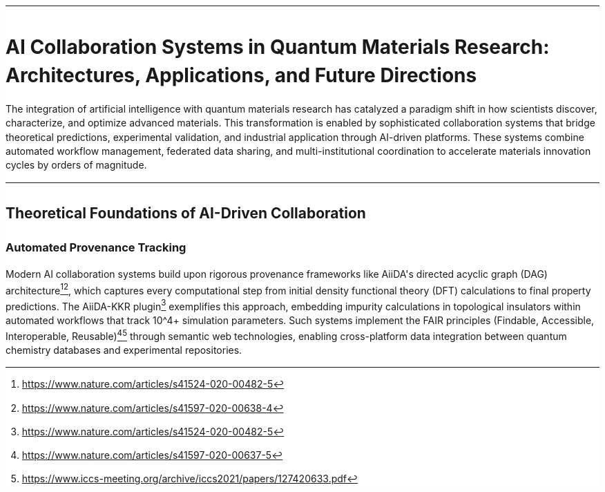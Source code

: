 [^4_27]: https://arxiv.org/abs/2407.18731

[^4_28]: https://arxiv.org/abs/2206.05343

[^4_29]: https://pubs.aip.org/aip/jcp/article/155/24/244106/200628/Quantum-classical-hybrid-algorithm-for-the

[^4_30]: https://www.osti.gov/servlets/purl/1598617

[^4_31]: https://pubs.acs.org/doi/10.1021/acsmedchemlett.2c00487

[^4_32]: https://chemrxiv.org/engage/chemrxiv/article-details/669804b95101a2ffa8a6041d

[^4_33]: https://link.aps.org/doi/10.1103/PhysRevA.107.032428

[^4_34]: https://pubmed.ncbi.nlm.nih.gov/37374486/

[^4_35]: https://summit.aps.org/events/MAR-W50/4

[^4_36]: https://www.nature.com/articles/s41524-024-01505-1

[^4_37]: https://www.nature.com/articles/s41467-024-49287-w

[^4_38]: https://cds.cern.ch/record/2907599/files/2408.03427.pdf

[^4_39]: https://arxiv.org/abs/2302.03052

[^4_40]: https://www.jstage.jst.go.jp/article/ciqs/2019/0/2019_2B02/_article/-char/en

[^4_41]: https://pubs.aip.org/aip/apq/article/1/3/036127/3313579/Quantum-subspace-expansion-in-the-presence-of?searchresult=1

[^4_42]: https://pubs.acs.org/doi/abs/10.1021/acs.jpclett.1c03229

[^4_43]: https://www.nature.com/articles/s41524-024-01477-2

[^4_44]: https://ja.classiq.io/algorithms/quantum-approximate-optimization-algorithm-qaoa

[^4_45]: https://ui.adsabs.harvard.edu/abs/2022arXiv220500094J/abstract

[^4_46]: https://link.aps.org/doi/10.1103/PhysRevX.12.011046

[^4_47]: https://ipsj.ixsq.nii.ac.jp/record/213200/files/IPSJ-QS21004006.pdf

[^4_48]: http://openqemist.1qbit.com/docs/dmet_microsoft_qsharp.html

[^4_49]: https://arxiv.org/abs/2009.01872

[^4_50]: https://www.frontiersin.org/journals/physics/articles/10.3389/fphy.2022.940293/full

[^4_51]: https://research.ibm.com/publications/near-term-quantum-algorithms-for-many-body-physics-and-material-science-a-path-towards-quantum-utility

[^4_52]: https://www.dwavequantum.com/resources/publication/designing-metamaterials-with-quantum-annealing-and-factorization-machines/

[^4_53]: https://arxiv.org/html/2411.16884v1

[^4_54]: https://www.science.org/doi/10.1126/science.abb2823

[^4_55]: https://arxiv.org/abs/2107.04916

[^4_56]: https://onlinelibrary.wiley.com/doi/full/10.1002/mgea.73

[^4_57]: https://pubs.aip.org/aip/jap/article/133/22/221102/2896017/Quantum-computing-and-materials-science-A

[^4_58]: https://www.nature.com/articles/s41524-023-01045-0

[^4_59]: https://link.aps.org/doi/10.1103/PhysRevResearch.2.013319

[^4_60]: https://arxiv.org/html/2409.04406v3

[^4_61]: https://journals.aps.org/prmaterials/abstract/10.1103/PhysRevMaterials.9.034401

[^4_62]: https://arxiv.org/abs/2404.09132

[^4_63]: https://link.aps.org/doi/10.1103/PhysRevLett.129.020502

[^4_64]: https://arxiv.org/abs/2407.04205

[^4_65]: https://www.nature.com/articles/s41467-020-14341-w

[^4_66]: https://chemrxiv.org/engage/chemrxiv/article-details/61573330b19c7e7e0de683dd

[^4_67]: https://www.nature.com/articles/s41598-023-32703-4

[^4_68]: https://spj.science.org/doi/10.34133/icomputing.0108

[^4_69]: https://www.ccb.osaka-u.ac.jp/en/wpccb_handle/wp-content/uploads/2025/03/MitaraiKosuke2025EN.pdf


---

# AI Collaboration Systems in Quantum Materials Research: Architectures, Applications, and Future Directions

The integration of artificial intelligence with quantum materials research has catalyzed a paradigm shift in how scientists discover, characterize, and optimize advanced materials. This transformation is enabled by sophisticated collaboration systems that bridge theoretical predictions, experimental validation, and industrial application through AI-driven platforms. These systems combine automated workflow management, federated data sharing, and multi-institutional coordination to accelerate materials innovation cycles by orders of magnitude.

---

## Theoretical Foundations of AI-Driven Collaboration

### Automated Provenance Tracking

Modern AI collaboration systems build upon rigorous provenance frameworks like AiiDA's directed acyclic graph (DAG) architecture[^5_4][^5_21], which captures every computational step from initial density functional theory (DFT) calculations to final property predictions. The AiiDA-KKR plugin[^5_4] exemplifies this approach, embedding impurity calculations in topological insulators within automated workflows that track 10^4+ simulation parameters. Such systems implement the FAIR principles (Findable, Accessible, Interoperable, Reusable)[^5_6][^5_19] through semantic web technologies, enabling cross-platform data integration between quantum chemistry databases and experimental repositories.


[^1_1]: https://link.aps.org/doi/10.1103/PhysRevA.92.032315
[^1_2]: https://www.ijraset.com/research-paper/quantum-mechanics-for-materials-science-understanding-the-atomic-scale
[^1_3]: https://arxiv.org/abs/cond-mat/0501098
[^1_4]: https://www.ornl.gov/group/multiscale-materials
[^1_5]: https://archive.int.washington.edu/faculty/braaten.pdf
[^1_6]: https://cerncourier.com/a/quantum-field-theory-approach-to-condensed-matter-physics/
[^1_7]: https://en.wikipedia.org/wiki/Functional_renormalization_group
[^1_8]: https://arxiv.org/abs/1412.0750
[^1_9]: https://arxiv.org/abs/nlin/0602034
[^1_10]: https://arxiv.org/abs/hep-th/9508052
[^1_11]: https://www.sciencedirect.com/science/article/abs/pii/S0098135404002777
[^1_12]: https://ethz.ch/content/dam/ethz/special-interest/mavt/mechanical-systems/mm-dam/documents/Notes/CompMultMod_Notes.pdf
[^1_13]: https://arxiv.org/pdf/2203.10110.pdf
[^1_14]: https://arxiv.org/abs/1710.00650
[^1_15]: https://pubs.aip.org/aip/jcp/article/148/10/102335/197430/Quantum-theory-of-multiscale-coarse-graining
[^1_16]: https://www.dierk-raabe.com/multiscale-modeling/
[^1_17]: https://arxiv.org/abs/2203.10110
[^1_18]: https://www.fkf.mpg.de/527336/60_Functional-RG
[^1_19]: https://en.wikipedia.org/wiki/Multiscale_modeling
[^1_20]: https://www.youtube.com/watch?v=jM_7g4f7XlA
[^1_21]: https://en.wikipedia.org/wiki/Effective_field_theory
[^1_22]: https://pubs.acs.org/doi/10.1021/acsphyschemau.3c00080
[^1_23]: https://www.damtp.cam.ac.uk/user/tong/qft/qft.pdf
[^1_24]: https://apps.dtic.mil/sti/tr/pdf/ADA608646.pdf
[^1_25]: https://www.ntnu.edu/nmhe
[^1_26]: https://link.aps.org/doi/10.1103/PhysRevD.109.036038
[^1_27]: https://www.kinokuniya.co.jp/f/dsg-02-9781108836609
[^1_28]: https://www.uu.se/en/study/course?query=1FA686
[^1_29]: https://arxiv.org/abs/cond-mat/0508671
[^1_30]: https://www.frontiersin.org/research-topics/67853/advancing-material-science-through-multiscale-computational-modellingundefined
[^1_31]: https://cds.cern.ch/record/1281952/files/p145.pdf
[^1_32]: https://www.sciencedirect.com/topics/physics-and-astronomy/multiscale-model
[^1_33]: https://www.bizindia.net/book-review-quantum-field-theory-approach-for-condensed-matter-physics/
[^1_34]: https://www.osti.gov/pages/biblio/1838147
[^1_35]: https://emoryphysicsnews.com/2025/02/24/mapping-the-physics-of-moire-quantum-materials/?noamp=mobile
[^1_36]: https://www.physik.uzh.ch/en/teaching/PHY578/HS2024.html
[^1_37]: https://pubs.acs.org/doi/10.1021/acs.chemrev.3c00902
[^1_38]: https://arxiv.org/abs/2204.02158
[^1_39]: https://arxiv.org/abs/cond-mat/0501098
[^1_40]: https://pubs.acs.org/doi/10.1021/acs.chemmater.4c01535
[^1_41]: https://ocw.mit.edu/courses/8-851-effective-field-theory-spring-2013/
[^1_42]: https://www.worldscientific.com/worldscibooks/10.1142/8619
[^1_43]: https://arxiv.org/abs/cond-mat/0304614
[^1_44]: https://link.aps.org/doi/10.1103/PhysRevA.92.032315
[^1_45]: https://arxiv.org/abs/0910.2776
[^1_46]: https://link.aps.org/doi/10.1103/PhysRevB.103.235165
[^1_47]: https://www.goodreads.com/book/show/34889816-quantum-field-theory-and-condensed-matter
[^1_48]: https://researchers.mq.edu.au/en/publications/multiscale-quantum-simulation-of-quantum-field-theory-using-wavel
[^1_49]: https://guava.physics.ucsd.edu/~nigel/REPRINTS/2006/Athreya Renormalization-group theory for the phase-field crystal PRE 2006 (PDF).pdf
[^1_50]: https://ithems-math-phys-wg.riken.jp/workshop/FRG2023/home.html
[^1_51]: https://www.academia.edu/100829782/Multiscale_quantum_simulation_of_quantum_field_theory_using_wavelets?uc-sb-sw=20396154
[^1_52]: https://link.aps.org/doi/10.1103/PhysRevE.74.011601
[^1_53]: https://pubs.aip.org/aip/jcp/article/132/3/034109/960869/Numerical-coarse-graining-of-fluid-field-theories
[^1_54]: https://pubs.rsc.org/en/content/articlelanding/2020/cp/d0cp04364h
[^1_55]: https://www.tytlabs.co.jp/en/japanese/review/rev381pdf/381_001hyodo.pdf
[^1_56]: https://pubs.rsc.org/en/content/articlelanding/2023/sc/d2sc06875c
[^1_57]: https://www.sciencedirect.com/science/article/abs/pii/S0098135404002777
[^1_58]: https://pubs.acs.org/doi/abs/10.1021/acsmacrolett.1c00013
[^1_59]: https://chemrxiv.org/engage/chemrxiv/article-details/63ab74b2518c161f723a79b5
[^1_60]: https://www.nature.com/articles/s41467-024-48453-4
[^1_61]: https://link.aps.org/doi/10.1103/PhysRevResearch.5.033141
[^1_62]: https://link.aps.org/doi/10.1103/PhysRevE.96.013301
[^1_63]: https://physics.stackexchange.com/questions/514912/what-is-the-idea-behind-coarse-graining
[^1_64]: https://link.aps.org/doi/10.1103/PhysRevD.84.065007
[^1_65]: https://www.findaphd.com/phds/project/phase-field-crystal-models-for-two-dimensional-quantum-materials-ref-ma-tan-sf1-2025/?p183012
[^1_66]: https://www.academia.edu/95738389/Reductive_renormalization_of_the_phase_field_crystal_equation
[^1_67]: https://arxiv.org/abs/2304.06902
[^1_68]: https://academic.oup.com/gji/article/150/3/610/613304
[^1_69]: https://www.worldscientific.com/doi/abs/10.1142/9789812835376_0015
[^1_70]: https://www.sciencedirect.com/science/article/abs/pii/S0022509619309573
[^1_71]: https://epubs.siam.org/doi/abs/10.1137/23M1566340
[^1_72]: https://pubs.acs.org/doi/10.1021/acs.jcim.5b00727
[^1_73]: https://www.sciencedirect.com/science/article/abs/pii/S0022509617307949
[^1_74]: https://www.sciencedirect.com/science/article/pii/S0079642519300453
[^1_75]: https://www.sciencedirect.com/science/article/abs/pii/S0263822324007530
[^1_76]: https://onlinelibrary.wiley.com/doi/10.1155/2021/6626232
[^1_77]: https://www.physics.utoronto.ca/research/theoretical-high-energy-physics/thep-events/thep-seminar-on-7-october-2024/
[^1_78]: https://archive.int.washington.edu/PROGRAMS/18-1b/
[^1_79]: https://link.aps.org/doi/10.1103/PhysRevE.72.020601
[^1_80]: https://www.helmholtz-berlin.de/pubbin/news_seite?nid=24109\&sprache=en\&seitenid=1
[^1_81]: https://ithems.riken.jp/ja/events/functional-renormalization-group-at-riken-2023-from-condensed-matter-and-particle-physics-to-gravity
[^1_82]: https://wwwth.mpp.mpg.de/conf/zimmermann-memorial/talks/Salmhofer.pdf
[^1_83]: https://cerncourier.com/a/quantum-field-theory-approach-to-condensed-matter-physics/
[^1_84]: https://pubs.acs.org/doi/abs/10.1021/acs.chemmater.2c03712
[^1_85]: https://link.aps.org/doi/10.1103/PhysRevD.98.025019
[^1_86]: https://arxiv.org/html/2407.06068v1
[^1_87]: https://pubs.rsc.org/en/content/articlelanding/2023/cp/d3cp00648d
[^1_88]: https://link.aps.org/pdf/10.1103/PhysRevResearch.5.033141
[^1_89]: https://skoge.folk.ntnu.no/prost/proceedings/acc04/Papers/0160_WeM09.3.pdf
[^1_90]: https://link.aps.org/doi/10.1103/PhysRevE.100.022140
[^1_91]: https://www.sciencedirect.com/science/article/pii/S2352492821009211
[^1_92]: https://link.aps.org/doi/10.1103/PhysRevB.75.064107
[^1_93]: https://www.jstage.jst.go.jp/article/kikaia1979/74/747/74_747_1441/_pdf
[^1_94]: https://www.chem.uci.edu/~lawm/John.pdf
[^1_95]: https://arxiv.org/pdf/2304.06902.pdf
[^2_1]: https://arxiv.org/abs/2210.12984
[^2_2]: https://www.sandia.gov/research/news/accelerating-multiscale-materials-modeling-with-machine-learning/
[^2_3]: https://pubs.acs.org/doi/10.1021/acscentsci.8b00913
[^2_4]: https://arxiv.org/abs/1301.3124
[^2_5]: https://arxiv.org/abs/2311.02143
[^2_6]: https://www.nature.com/articles/s41467-019-10343-5
[^2_7]: https://www.nature.com/articles/s41524-024-01479-0
[^2_8]: https://arxiv.org/abs/2409.07947
[^2_9]: https://arxiv.org/abs/2203.00003
[^2_10]: https://www.nature.com/articles/s41524-024-01319-1
[^2_11]: https://arxiv.org/html/2504.07976v2
[^2_12]: https://arxiv.org/abs/2306.11054
[^2_13]: https://link.aps.org/doi/10.1103/PhysRevLett.129.136402
[^2_14]: https://advanced.onlinelibrary.wiley.com/doi/abs/10.1002/adma.202416901
[^2_15]: https://www.nature.com/articles/s43246-022-00315-6
[^2_16]: https://pubs.aip.org/aip/jcp/article/154/10/104118/1059074/Operator-learning-for-predicting-multiscale-bubble
[^2_17]: https://knowledge.uchicago.edu/record/10157/files/Sheng_uchicago_0330D_16799.pdf
[^2_18]: https://www.mdpi.com/1996-1944/16/12/4300
[^2_19]: https://www.sciencedirect.com/science/article/pii/S2666386422002995
[^2_20]: https://pubs.aip.org/aip/jap/article/137/12/124102/3340554/Artificial-intelligence-assisted-multi-scale-phase
[^2_21]: https://pubs.acs.org/doi/10.1021/acsami.3c01161
[^2_22]: https://link.aps.org/doi/10.1103/PhysRevA.92.032315
[^2_23]: https://www.nature.com/articles/s41746-019-0193-y
[^2_24]: https://link.aps.org/doi/10.1103/PRXQuantum.2.020342
[^2_25]: https://openreview.net/forum?id=IpmfpAGoH2KbX
[^2_26]: https://arxiv.org/abs/2402.03789
[^2_27]: https://arxiv.org/abs/1412.0750
[^2_28]: https://iiitdm.ac.in/docs/Electives/Multiscale Modeling of Materials using Machine Learning.pdf
[^2_29]: https://www.nature.com/articles/s43246-021-00209-z
[^2_30]: https://www.nature.com/articles/s41598-021-88605-w
[^2_31]: https://arxiv.org/html/2411.01600v1
[^2_32]: https://onlinelibrary.wiley.com/doi/10.1002/smsc.202300185
[^2_33]: https://pubs.acs.org/doi/10.1021/acscentsci.8b00913
[^2_34]: https://pubs.rsc.org/en/content/articlelanding/2024/ta/d3ta06190f
[^2_35]: https://arxiv.org/abs/2009.04525
[^2_36]: https://arxiv.org/html/2312.14688v1
[^2_37]: https://arxiv.org/html/2312.05661v1
[^2_38]: http://ui.adsabs.harvard.edu/abs/2023arXiv231102143L/abstract
[^2_39]: https://letters.rilem.net/index.php/rilem/article/view/174
[^2_40]: https://link.aps.org/doi/10.1103/PhysRevResearch.6.043322
[^2_41]: https://www.nature.com/articles/s41597-024-04247-3
[^2_42]: https://quantum.cern/quantum-graph-neural-networks
[^2_43]: https://www.frontiersin.org/journals/materials/articles/10.3389/fmats.2022.865270/full
[^2_44]: https://www.nature.com/articles/s41524-024-01479-0
[^2_45]: https://pubs.aip.org/aip/jcp/article/129/3/034108/857663/Stochastic-surrogate-Hamiltonian
[^2_46]: https://pmc.ncbi.nlm.nih.gov/articles/PMC8172124/
[^2_47]: https://www.nature.com/articles/s41524-024-01422-3
[^2_48]: https://materialsvirtuallab.org/2025/03/high-fidelity-machine-learning-interatomic-potentials-with-multi-fidelity-training/
[^2_49]: https://www.uni-kassel.de/fb10-physik/uk003909/Papers/diss.pdf
[^2_50]: https://arxiv.org/html/2406.15326v2
[^2_51]: https://www.sciencedirect.com/science/article/pii/S2451929420306410
[^2_52]: https://www.frontiersin.org/journals/materials/articles/10.3389/fmats.2019.00061/full
[^2_53]: https://arxiv.org/pdf/2408.12641.pdf
[^2_54]: https://www.sciencedirect.com/science/article/am/pii/S0959440X2300043X
[^2_55]: https://royalsocietypublishing.org/doi/10.1098/rspa.2023.0043
[^2_56]: https://www.alcf.anl.gov/science/projects/multiscale-surrogate-model-fracture-evolution-using-deeponet
[^2_57]: https://arxiv.org/abs/2408.15408
[^2_58]: https://arxiv.org/html/2412.20183v1
[^2_59]: https://arxiv.org/abs/2212.07336
[^2_60]: https://www.cambridge.org/core/journals/journal-of-fluid-mechanics/article/seamless-multiscale-operator-neural-network-for-inferring-bubble-dynamics/D516AB0EF954D0FF56AD864DB2618E94
[^2_61]: https://arxiv.org/abs/2203.08205
[^2_62]: https://www.ornl.gov/publication/physics-informed-neural-networks-identification-material-properties-using-standing
[^2_63]: https://www.sciencedirect.com/science/article/abs/pii/S0022509621002982
[^2_64]: https://arxiv.org/abs/2301.10022
[^2_65]: https://www.sciencedirect.com/science/article/pii/S2214860424003129
[^2_66]: https://arxiv.org/abs/2306.08878
[^2_67]: https://arxiv.org/abs/1802.02840
[^2_68]: https://link.aps.org/pdf/10.1103/PhysRevLett.121.260601
[^2_69]: https://arxiv.org/abs/1906.05212
[^2_70]: https://www.sci.tohoku.ac.jp/news/20240606-13254.html
[^2_71]: https://indico.global/event/12231/contributions/108466/attachments/49838/95714/mkj_TSIMF.pdf
[^2_72]: https://www.jstage.jst.go.jp/article/jpsgaiyo/73.2/0/73.2_2284/_pdf
[^2_73]: https://www.areasciencepark.it/en/scientific-event/soft-matter-physics-as-a-joint-between-renormalisation-group-and-deep-learning/
[^2_74]: https://github.com/EverettYou/MLRG
[^2_75]: https://calculatedcontent.com/2015/04/01/why-deep-learning-works-ii-the-renormalization-group/
[^2_76]: https://github.com/li012589/NeuralRG
[^2_77]: https://www.youtube.com/watch?v=aBMIdlJfYRU
[^2_78]: https://arxiv.org/html/2408.03427v1
[^2_79]: https://pubmed.ncbi.nlm.nih.gov/37374486/
[^2_80]: https://link.aps.org/doi/10.1103/PhysRevD.106.L091502
[^2_81]: https://www.nature.com/articles/s41563-025-02220-y
[^2_82]: https://www.sciencedirect.com/science/article/pii/S0264127524001734
[^2_83]: https://www.mdpi.com/2072-666X/14/9/1674
[^2_84]: https://onlinelibrary.wiley.com/doi/full/10.1002/mgea.56
[^2_85]: https://pubs.acs.org/doi/10.1021/acs.chemmater.4c00643
[^2_86]: https://arxiv.org/abs/2408.12641
[^2_87]: https://www.sciencedirect.com/science/article/abs/pii/S0045782522002535
[^2_88]: https://www.arxiv.org/pdf/2504.10932.pdf
[^2_89]: https://pubs.aip.org/aip/pof/article/37/1/016608/3329471/DeepONet-embedded-physics-informed-neural-network
[^2_90]: https://www.nature.com/articles/s41467-019-10343-5
[^2_91]: https://www.ectstar.eu/workshops/machine-learning-and-the-renormalization-group/
[^2_92]: https://guava.physics.ucsd.edu/~nigel/Courses/Web page 563/Essays_2017/PDF/Liu.pdf
[^2_93]: https://ithems-math-phys-wg.riken.jp/workshop/FRG2024/slides/FRG2024-Yokota.pdf
[^2_94]: https://indico.ectstar.eu/event/206/timetable/?print=1\&view=standard_numbered
[^2_95]: https://link.aps.org/doi/10.1103/PhysRevLett.121.260601
[^2_96]: https://arxiv.org/abs/1301.3124
[^3_1]: https://pubs.aip.org/aip/jap/article/114/2/023507/373149/Predicting-alloy-vibrational-mode-properties-using
[^3_2]: https://arxiv.org/html/2407.09674v1
[^3_3]: https://pmc.ncbi.nlm.nih.gov/articles/PMC9376952/
[^3_4]: https://www.nature.com/articles/s41524-023-01020-9
[^3_5]: https://pubs.acs.org/doi/10.1021/acs.jpcc.7b11031
[^3_6]: https://pubs.acs.org/doi/10.1021/acs.jctc.3c00942
[^3_7]: https://docs.chemaxon.com/display/docs/fingerprints_fingerprint-and-descriptor-generation-generatemd.md
[^3_8]: https://pubs.aip.org/aip/jap/article/137/11/114301/3339868/Phonon-dispersion-filter-A-physics-inspired
[^3_9]: https://www.sciencedirect.com/science/article/pii/S2667325821000972
[^3_10]: https://www.nature.com/articles/s41467-023-38547-w
[^3_11]: https://www.pnas.org/doi/10.1073/pnas.1919958117
[^3_12]: https://pubs.aip.org/aip/jap/article/137/11/114301/3339868/Phonon-dispersion-filter-A-physics-inspired
[^3_13]: https://arxiv.org/abs/2110.12887
[^3_14]: https://www.sciencedirect.com/topics/mathematics/vibrational-mode
[^3_15]: https://arxiv.org/abs/2110.12887
[^3_16]: https://pmc.ncbi.nlm.nih.gov/articles/PMC9376952/
[^3_17]: https://pubs.acs.org/doi/10.1021/acs.jcim.3c00919
[^3_18]: https://www.sciencedirect.com/science/article/pii/S0927025624006803
[^3_19]: https://arxiv.org/html/2407.09674v1
[^3_20]: https://arxiv.org/html/2403.11347v1
[^3_21]: https://arxiv.org/html/2412.16551v1
[^3_22]: https://arxiv.org/html/2403.11347v1
[^3_23]: https://pubs.acs.org/doi/10.1021/acsomega.2c02765
[^3_24]: https://www.fris.tohoku.ac.jp/media/files/_u/topic/file2/2023-01-tohoku_university.pdf
[^3_25]: https://pubs.acs.org/doi/10.1021/acs.jpclett.2c01876
[^3_26]: https://arxiv.org/html/2310.05469v4
[^3_27]: https://pubs.aip.org/aip/apl/article/124/10/102202/3268165/Machine-learning-a-universal-harmonic-interatomic
[^3_28]: https://pubs.acs.org/doi/10.1021/acsnano.0c10672
[^3_29]: https://www.nature.com/articles/s41524-022-00943-z
[^3_30]: https://journals.aps.org/prmaterials/abstract/10.1103/PhysRevMaterials.9.034601
[^3_31]: https://arxiv.org/pdf/2301.03853.pdf
[^3_32]: https://link.aps.org/doi/10.1103/PhysRevMaterials.7.023803
[^3_33]: https://www.nature.com/articles/s41524-023-01020-9
[^3_34]: https://www.sciencedirect.com/science/article/pii/S0927025624006803
[^3_35]: https://openreview.net/forum?id=i4jZ6fCDdy
[^3_36]: https://www.nature.com/articles/s43246-023-00390-3
[^3_37]: https://www.spectroscopyonline.com/view/ai-shakes-up-spectroscopy-as-new-tools-reveal-the-secret-life-of-molecules
[^3_38]: https://pmc.ncbi.nlm.nih.gov/articles/PMC10809426/
[^3_39]: https://pubs.acs.org/doi/abs/10.1021/ci030285+
[^3_40]: https://onlinelibrary.wiley.com/doi/10.1155/2024/2138847
[^3_41]: https://physicsworld.com/a/infrared-spectroscopy-reveals-molecular-fingerprints/
[^3_42]: https://arxiv.org/abs/2502.13070
[^3_43]: https://pmc.ncbi.nlm.nih.gov/articles/PMC8387781/
[^3_44]: https://pubs.rsc.org/en/content/articlelanding/2023/ma/d3ma00216k
[^3_45]: https://www.nature.com/articles/s41524-024-01400-9
[^3_46]: https://infochim.u-strasbg.fr/CS3_2014/Slides/CS3_2014_Willett.pdf
[^3_47]: https://www.spectroscopyonline.com/view/advancing-spectroscopy-into-the-nanoworld-of-materials-science-vibrational-nanoscopy-and-infrared-nanoscopy
[^3_48]: https://en.wikipedia.org/wiki/Modal_analysis_using_FEM
[^3_49]: https://2024.sci-hub.se/3170/1613cd734c6ca73536362d35744a989d/tan2011.pdf
[^3_50]: https://pubs.aip.org/aip/jap/article/135/1/013102/2932381/Intelligent-programmable-metasurface-for-vibration
[^3_51]: https://pubs.aip.org/aip/apl/article/119/9/094102/41501/Evaluation-of-vibration-mode-shape-using-a
[^3_52]: https://www.crystalinstruments.com/basics-of-modal-testing-and-analysis
[^3_53]: https://pubmed.ncbi.nlm.nih.gov/34361464/
[^3_54]: https://www.sciencedirect.com/science/article/abs/pii/S0022460X09004507
[^3_55]: https://onlinelibrary.wiley.com/doi/10.1002/adom.202203104
[^3_56]: https://dewesoft.com/blog/what-is-modal-analysis
[^3_57]: https://www.sciencedirect.com/science/article/pii/S2666386422004143
[^3_58]: https://pmc.ncbi.nlm.nih.gov/articles/PMC5366061/
[^3_59]: https://uniofglos.blog/eventsglos/2018/11/05/plastic-waste-crisis-what-can-sport-events-managers-do-to-produce-a-plastic-free-sport-event/
[^3_60]: https://www.nature.com/articles/s41467-018-07978-1
[^3_61]: https://twitter.com/NatureComms/status/1661720655174172672
[^3_62]: https://www.plasticsandrubberindonesia.com/wp-content/uploads/2024/06/PRI-2023_Exhibition-Report.pdf
[^3_63]: https://arxiv.org/abs/1403.0922
[^3_64]: https://www.env.go.jp/content/000086490.pdf
[^3_65]: https://www.pnas.org/doi/10.1073/pnas.1412095111
[^3_66]: https://www.sciencedirect.com/science/article/pii/S0959652620353907
[^3_67]: https://link.aps.org/doi/10.1103/PhysRevLett.107.108302
[^3_68]: https://www.mdpi.com/2071-1050/13/1/247
[^3_69]: https://link.aps.org/doi/10.1103/PhysRevX.4.031014
[^3_70]: https://www.sciencedirect.com/science/article/pii/S0022509621003008
[^3_71]: https://pubs.acs.org/doi/10.1021/acs.jpcc.3c00023
[^3_72]: https://www.sciencedirect.com/science/article/pii/S0304389424015759
[^3_73]: https://www.mdpi.com/1099-4300/25/8/1188
[^3_74]: https://www.dlubal.com/en/solutions/online-services/structural-analysis-wiki/000069
[^3_75]: https://www.mdpi.com/1996-1944/14/15/4270
[^3_76]: https://www.jstage.jst.go.jp/article/ast1980/19/4/19_4_249/_pdf/-char/ja
[^3_77]: https://arxiv.org/abs/2209.02937
[^3_78]: https://www.researchhub.com/paper/5512178/topology-of-vibrational-modes-predicts-plastic-events-in-glasses
[^3_79]: https://ar5iv.labs.arxiv.org/html/2209.02937
[^3_80]: https://www.physics.sjtu.edu.cn/en/kydt/3730.html
[^3_81]: https://eprints.bournemouth.ac.uk/37754/1/s9.pdf
[^3_82]: https://www.altmetric.com/details/135650459/twitter
[^4_1]: https://qc-hybrid.github.io
[^4_2]: https://dojo.qulacs.org/en/latest/notebooks/5.1_variational_quantum_eigensolver.html
[^4_3]: https://link.aps.org/doi/10.1103/PhysRevX.12.011046
[^4_4]: https://www.dwavequantum.com/resources/publication/designing-metamaterials-with-quantum-annealing-and-factorization-machines/
[^4_5]: https://pubmed.ncbi.nlm.nih.gov/37581570/
[^4_6]: https://arxiv.org/abs/2405.05205
[^4_7]: https://research.ibm.com/publications/quantum-embedding-method-for-the-simulation-of-strongly-correlated-systems-on-quantum-computers
[^4_8]: https://link.aps.org/doi/10.1103/PhysRevX.6.031045
[^4_9]: https://link.aps.org/doi/10.1103/PhysRevApplied.20.024044
[^4_10]: https://jpsht.jps.jp/article/1-025/
[^4_11]: https://link.aps.org/doi/10.1103/PhysRevResearch.2.013319
[^4_12]: https://link.aps.org/doi/10.1103/PhysRevResearch.3.013184
[^4_13]: https://arxiv.org/abs/2310.04215
[^4_14]: https://pubs.aip.org/aip/jap/article/133/22/221102/2896017/Quantum-computing-and-materials-science-A
[^4_15]: https://spj.science.org/doi/10.34133/icomputing.0108
[^4_16]: https://www.issp.u-tokyo.ac.jp/public/caqmp2019/abstracts/729P03_Kitai.pdf
[^4_17]: https://zilliz.com/ai-faq/what-are-hybrid-quantumclassical-algorithms
[^4_18]: https://arxiv.org/abs/2407.20212
[^4_19]: https://arxiv.org/abs/1510.03859
[^4_20]: https://link.aps.org/doi/10.1103/PhysRevResearch.3.043121
[^4_21]: https://www.nature.com/articles/s41524-024-01406-3
[^4_22]: https://pubmed.ncbi.nlm.nih.gov/37581570/
[^4_23]: https://link.aps.org/doi/10.1103/PhysRevX.10.021067
[^4_24]: https://quantumzeitgeist.com/quantum-hybrid-algorithms-combining-classical-and-quantum-code/
[^4_25]: https://arxiv.org/abs/2111.05176
[^4_26]: https://arxiv.org/abs/2105.08705
[^5_1]: https://www.exomatter.ai
[^5_2]: https://news.nus.edu.sg/producing-quantum-materials-with-ai/
[^5_3]: https://www.orbitalmaterials.com/post/orbital-materials-and-aws-enter-strategic-partnership-to-develop-technologies-for-data-center-decarbonization-and-efficiency
[^5_4]: https://www.nature.com/articles/s41524-020-00482-5
[^5_5]: https://www.aiida.net
[^5_6]: https://www.nature.com/articles/s41597-020-00637-5
[^5_7]: https://www.nature.com/articles/s41524-022-00935-z
[^5_8]: https://tu-dresden.de/ing/maschinenwesen/ilk/das-institut/news/tu-dresden-and-citrine-informatics-collaborate-on-fiber-reinforced-plastics-frp-components-research
[^5_9]: https://www.iccs-meeting.org/archive/iccs2021/papers/127420633.pdf
[^5_10]: https://www.hannovermesse.de/en/news/news-articles/the-future-of-materials-science-with-ai-max-welling-and-cusp-ai
[^5_11]: https://www.aiidalab.net
[^5_12]: https://dome40.eu/aiidalab-platform-avaliable-dome-40-project
[^5_13]: https://www.materials.zone
[^5_14]: https://symposium.enhancer.ch/assets/materials/2024/2024-11-07-PIZZI-EnhanceR.pdf
[^5_15]: https://dome40.eu/aiidalab-platform-avaliable-dome-40-project
[^5_16]: https://www.hannovermesse.de/en/news/news-articles/the-future-of-materials-science-with-ai-max-welling-and-cusp-ai
[^5_17]: https://sites.google.com/view/ai4mat/home
[^5_18]: https://github.com/aiidateam/aiida-common-workflows
[^5_19]: https://www.iccs-meeting.org/archive/iccs2021/papers/127420633.pdf
[^5_20]: https://www.mpie.de/4867299/artificial_intelligence
[^5_21]: https://www.nature.com/articles/s41597-020-00638-4
[^5_22]: https://www.aiidalab.net
[^5_23]: https://viterbischool.usc.edu/news/2024/02/ai-platform-to-revolutionize-the-discovery-of-the-materials-of-the-future/
[^5_24]: https://www.youtube.com/watch?v=OrwPEwI4Uuo
[^5_25]: https://jp.weforum.org/organizations/citrine-informatics/
[^5_26]: https://www.microsoft.com/en-us/research/story/ai-meets-materials-discovery/
[^5_27]: https://cic.ubc.ca/project/ai-powered-tool-for-quantum-materials/
[^5_28]: https://www.nature.com/articles/s41597-020-00637-5
[^5_29]: https://www.cecam.org/workshop-details/advanced-workshop-on-high-performance-high-throughput-materials-simulations-using-quantum-espresso-340
[^5_30]: https://citrineinformatics.github.io/citrine-python/getting_started/ai_modules.html
[^5_31]: https://www.mat3ra.com
[^5_32]: https://computerscience.uchicago.edu/news/quantum-materials-built-by-ai-robot/
[^5_33]: https://arxiv.org/html/2401.01666v1
[^5_34]: https://www.aiida.net/news/posts/2025-03-14-aiidalab-qeapp.html
[^5_35]: https://www.weforum.org/organizations/citrine-informatics/
[^5_36]: https://www.nims.go.jp/rnfs/en/materials-data-platform/
[^5_37]: https://www.youtube.com/watch?v=ESxiSVXia74
[^5_38]: https://d2atfowf6cg0we.cloudfront.net/materials/research/faculty-expertise/quantum-materials.html
[^5_39]: https://nomad-lab.eu/aitoolkit
[^5_40]: https://www.agc-glass.eu/fr/news/press-release/agc-et-citrine-informatics-collaborent-au-developpement-de-nouvelles?language=en
[^5_41]: https://quantumcomputingreport.com/infleqtion-delivers-first-quantum-materials-design-powered-by-logical-qubits-and-nvidia-cuda-q/
[^5_42]: https://www.quemix.com/quloud
[^5_43]: https://arxiv.org/abs/2205.15686
[^5_44]: https://www.basf.com/us/en/media/news-releases/2018/06/P-US-18-075
[^5_45]: https://jp.newsroom.ibm.com/2024-07-22-IBM-Intends-to-Partner-with-Fermilabs-SQMS-Center-to-Advance-Critical-Quantum-Information-Science-Initiatives
[^5_46]: https://www.materialscloud.org/home
[^5_47]: https://quantumzeitgeist.com/hqml-hamburg-consortium-develops-quantum-ai-for-particle-physics-research/
[^5_48]: https://www.spinquanta.com/news-detail/cloud-based-quantum-computing-how-it-works20250221033815
[^5_49]: https://news.nus.edu.sg/producing-quantum-materials-with-ai/
[^5_50]: https://engineering.yale.edu/news-and-events/news/new-ai-tool-set-speed-quest-advanced-superconductors
[^5_51]: https://www.rdworldonline.com/qed-c-outlines-road-map-for-merging-quantum-and-ai/
[^5_52]: https://www.quemix.com/en/quloud
[^5_53]: https://quantumzeitgeist.com/new-ai-tool-speeds-quest-for-advanced-superconductors-revolutionizing-quantum-materials-research/
[^5_54]: https://www.nature.com/articles/s41524-019-0173-4
[^5_55]: https://www.quantum.gov
[^5_56]: https://parityqc.com/hamburg-consortium-to-develop-new-quantum-ai-methods
[^5_57]: https://meetiqm.com/products/iqm-resonance/
[^5_58]: https://pme.uchicago.edu/news/quantum-materials-built-ai-robot
[^5_59]: https://www.nature.com/articles/s43246-021-00209-z
[^5_60]: https://quantumzeitgeist.com/ai-tool-speeds-up-discovery-of-energy-and-quantum-materials/
[^5_61]: https://www.globus.org/user-stories/materials-science-ai-project
[^5_62]: https://nomad-lab.eu
[^5_63]: https://citrine.io/machine-learning-guided-quantum-chemical-and-molecular-dynamics-calculations-to-design-novel-hole-conducting-organic-materials/
[^5_64]: https://cse.umn.edu/cems/news/collaborative-breakthrough-ai-research-involving-assistant-professor-chris-bartel
[^5_65]: https://nomad.fhi.mpg.de
[^5_66]: https://citrine.io/materials-data-science-current-status-and-future-outlook/
[^5_67]: https://it.lbl.gov/materials-project-connects-computational-experimental-materials-science/
[^5_68]: https://www.sciencedirect.com/science/article/pii/S092702562030656X
[^5_69]: https://www.aiida.net/news/posts/2024-11-15-aiidalab-mvc.html
[^5_70]: https://www.aiida.net
[^5_71]: https://www.swissuniversities.ch/fileadmin/swissuniversities/Dokumente/Hochschulpolitik/P-5_Services_Kommunikationsprojekt/Conference_P-5_Outcomes__Scientific_Information_Services_for_All/2021_11_MaterialsCloud_AiiDAlab_swissuniversities.pdf
[^5_72]: https://arxiv.org/abs/2010.02731
[^5_73]: https://github.com/aiidalab/aiidalab
[^5_74]: https://hackmd.io/@aiidalab/B1hj3-_-ye
[^5_75]: https://www.materialscloud.org/work/tools
[^5_76]: https://meetiqm.com/products/quantum-cloud/
[^5_77]: https://www.dwavequantum.com/solutions-and-products/cloud-platform/
[^5_78]: https://www.nist.gov/news-events/events/2022/07/artificial-intelligence-materials-science-aims
[^5_79]: https://next-gen.materialsproject.org
[^5_80]: https://deepmind.google/discover/blog/millions-of-new-materials-discovered-with-deep-learning/
[^5_81]: https://www.linkedin.com/pulse/ai-meets-materials-science-story-behind-projects-elena-polyakova-prwme
[^5_82]: https://materialsproject.org/seminars
[^5_83]: https://newscenter.lbl.gov/2023/11/29/google-deepmind-new-compounds-materials-project/
[^5_84]: https://www.nature.com/articles/s41524-022-00935-z
[^5_85]: https://www.scsk.jp/product/common/citrine/
[^5_86]: https://github.com/aiidalab
[^5_87]: https://aiidalab.readthedocs.io
[^5_88]: https://aiidalab.materialscloud.org
[^5_89]: https://www.max-centre.eu/news/aiidalab-intuitive-infrastructure-computational-workflows
[^5_90]: https://indico.psi.ch/event/11205/contributions/29325/attachments/18945/29917/aiidalab_%20virtualization_forum_2021.05.20.pdf